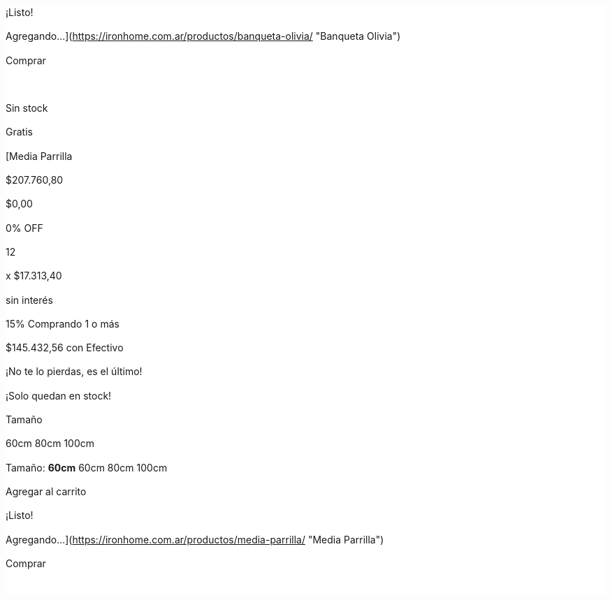 ¡Listo!

Agregando...](https://ironhome.com.ar/productos/banqueta-olivia/ "Banqueta Olivia")

Comprar

[![Media Parrilla - comprar online](data:image/gif;base64,R0lGODlhAQABAAAAACH5BAEKAAEALAAAAAABAAEAAAICTAEAOw==)![Media Parrilla - comprar online](data:image/gif;base64,R0lGODlhAQABAAAAACH5BAEKAAEALAAAAAABAAEAAAICTAEAOw==)](https://ironhome.com.ar/productos/media-parrilla/ "Media Parrilla")

Sin stock

Gratis

[Media Parrilla

$207.760,80

$0,00

0% OFF

12


x
$17.313,40

sin interés

15% 
Comprando 1 o más

$145.432,56
con
Efectivo

¡No te lo pierdas, es el último!

¡Solo quedan  en stock!

Tamaño

60cm
80cm
100cm

Tamaño: **60cm**
60cm
80cm
100cm

Agregar al carrito

¡Listo!

Agregando...](https://ironhome.com.ar/productos/media-parrilla/ "Media Parrilla")

Comprar

[![Estaca asador](data:image/gif;base64,R0lGODlhAQABAAAAACH5BAEKAAEALAAAAAABAAEAAAICTAEAOw==)![Estaca asador](data:image/gif;base64,R0lGODlhAQABAAAAACH5BAEKAAEALAAAAAABAAEAAAICTAEAOw==)](https://ironhome.com.ar/productos/estaca-asador/ "Estaca asador")
